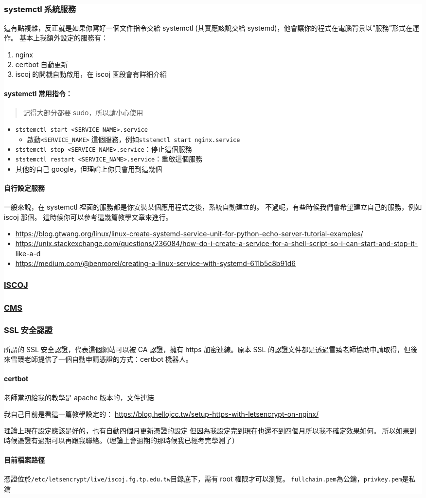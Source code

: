 ### systemctl 系統服務

這有點複雜，反正就是如果你寫好一個文件指令交給 systemctl (其實應該說交給 systemd)，他會讓你的程式在電腦背景以“服務”形式在運作。
基本上我額外設定的服務有：

1. nginx
2. certbot 自動更新
3. iscoj 的開機自動啟用，在 iscoj 區段會有詳細介紹

#### systemctl 常用指令：

> 記得大部分都要 sudo，所以請小心使用

- `ststemctl start <SERVICE_NAME>.service`
  - 啟動`<SERVICE_NAME>` 這個服務，例如`ststemctl start nginx.service`
- `ststemctl stop <SERVICE_NAME>.service`：停止這個服務
- `ststemctl restart <SERVICE_NAME>.service`：重啟這個服務
- 其他的自己 google，但理論上你只會用到這幾個

#### 自行設定服務

一般來說，在 systemctl 裡面的服務都是你安裝某個應用程式之後，系統自動建立的。
不過呢，有些時候我們會希望建立自己的服務，例如 iscoj 那個。
這時候你可以參考這幾篇教學文章來進行。

- https://blog.gtwang.org/linux/linux-create-systemd-service-unit-for-python-echo-server-tutorial-examples/
- https://unix.stackexchange.com/questions/236084/how-do-i-create-a-service-for-a-shell-script-so-i-can-start-and-stop-it-like-a-d
- https://medium.com/@benmorel/creating-a-linux-service-with-systemd-611b5c8b91d6

### [ISCOJ]()

### [CMS]()

### SSL 安全認證

所謂的 SSL 安全認證，代表這個網站可以被 CA 認證，擁有 https 加密連線。原本 SSL 的認證文件都是透過雪臻老師協助申請取得，但後來雪臻老師提供了一個自動申請憑證的方式：certbot 機器人。

#### certbot

老師當初給我的教學是 apache 版本的，[文件連結](https://www.dropbox.com/s/2yuf427ay7eybh8/%E4%BC%BA%E6%9C%8D%E5%99%A8%E5%AE%89%E8%A3%9D%20SSL%20%E6%86%91%E8%A8%BC%28Ubuntu%29.txt?dl=0)

我自己目前是看這一篇教學設定的：
https://blog.hellojcc.tw/setup-https-with-letsencrypt-on-nginx/

理論上現在設定應該是好的，也有自動四個月更新憑證的設定
但因為我設定完到現在也還不到四個月所以我不確定效果如何。
所以如果到時候憑證有過期可以再跟我聯絡。（理論上會過期的那時候我已經考完學測了）

#### 目前檔案路徑

憑證位於`/etc/letsencrypt/live/iscoj.fg.tp.edu.tw`目錄底下，需有 root 權限才可以瀏覽。
`fullchain.pem`為公鑰，`privkey.pem`是私鑰
